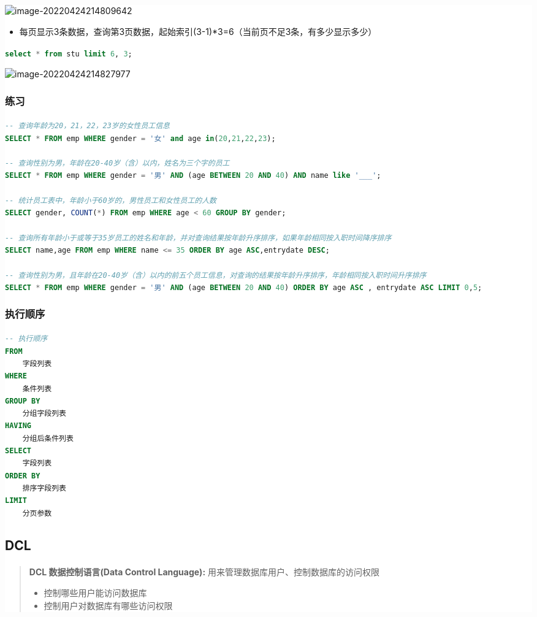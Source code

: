 ![image-20220424214809642](https://chongming-images.oss-cn-hangzhou.aliyuncs.com/images-master/image-20220424214809642.png)

- 每页显示3条数据，查询第3页数据，起始索引(3-1)*3=6（当前页不足3条，有多少显示多少）

```sql
select * from stu limit 6, 3;
```

![image-20220424214827977](https://chongming-images.oss-cn-hangzhou.aliyuncs.com/images-master/image-20220424214827977.png)

### 练习

```sql
-- 查询年龄为20，21，22，23岁的女性员工信息
SELECT * FROM emp WHERE gender = '女' and age in(20,21,22,23);

-- 查询性别为男，年龄在20-40岁（含）以内，姓名为三个字的员工
SELECT * FROM emp WHERE gender = '男' AND (age BETWEEN 20 AND 40) AND name like '___';

-- 统计员工表中，年龄小于60岁的，男性员工和女性员工的人数
SELECT gender, COUNT(*) FROM emp WHERE age < 60 GROUP BY gender;

-- 查询所有年龄小于或等于35岁员工的姓名和年龄，并对查询结果按年龄升序排序，如果年龄相同按入职时间降序排序
SELECT name,age FROM emp WHERE name <= 35 ORDER BY age ASC,entrydate DESC;

-- 查询性别为男，且年龄在20-40岁（含）以内的前五个员工信息，对查询的结果按年龄升序排序，年龄相同按入职时间升序排序
SELECT * FROM emp WHERE gender = '男' AND (age BETWEEN 20 AND 40) ORDER BY age ASC , entrydate ASC LIMIT 0,5;
```

### 执行顺序

```sql
-- 执行顺序
FROM 
	字段列表
WHERE 
	条件列表
GROUP BY 
	分组字段列表
HAVING
	分组后条件列表
SELECT
	字段列表
ORDER BY
	排序字段列表
LIMIT
	分页参数
```

## DCL

> **DCL 数据控制语言(Data Control Language):** 用来管理数据库用户、控制数据库的访问权限
>
> - 控制哪些用户能访问数据库
> - 控制用户对数据库有哪些访问权限
